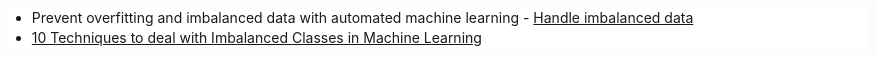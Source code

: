 - Prevent overfitting and imbalanced data with automated machine learning - [Handle imbalanced data](https://docs.microsoft.com/en-us/azure/machine-learning/concept-manage-ml-pitfalls#handle-imbalanced-data)
- [10 Techniques to deal with Imbalanced Classes in Machine Learning](https://www.analyticsvidhya.com/blog/2020/07/10-techniques-to-deal-with-class-imbalance-in-machine-learning/)



